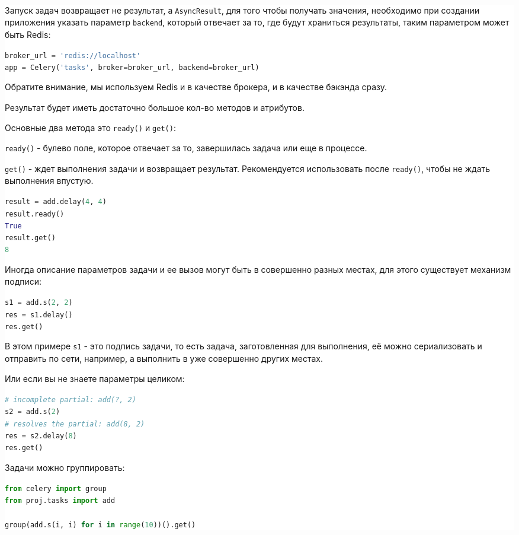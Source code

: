 Запуск задач возвращает не результат, а `AsyncResult`, для того чтобы получать значения, необходимо при создании
приложения указать параметр `backend`, который отвечает за то, где будут храниться результаты, таким параметром может 
быть Redis:

```python
broker_url = 'redis://localhost'
app = Celery('tasks', broker=broker_url, backend=broker_url)
```

Обратите внимание, мы используем Redis и в качестве брокера, и в качестве бэкэнда сразу.

Результат будет иметь достаточно большое кол-во методов и атрибутов.

Основные два метода это `ready()` и `get()`:

`ready()` - булево поле, которое отвечает за то, завершилась задача или еще в процессе.

`get()` - ждет выполнения задачи и возвращает результат. Рекомендуется использовать после `ready()`, чтобы не ждать
выполнения впустую.

```python
result = add.delay(4, 4)
result.ready()
True
result.get()
8
```

Иногда описание параметров задачи и ее вызов могут быть в совершенно разных местах, для этого существует механизм
подписи:

```python
s1 = add.s(2, 2)
res = s1.delay()
res.get()
```

В этом примере `s1` - это подпись задачи, то есть задача, заготовленная для выполнения, её можно сериализовать и 
отправить по сети, например, а выполнить в уже совершенно других местах.

Или если вы не знаете параметры целиком:

```python
# incomplete partial: add(?, 2)
s2 = add.s(2)
# resolves the partial: add(8, 2)
res = s2.delay(8)
res.get()
```

Задачи можно группировать:

```python
from celery import group
from proj.tasks import add

group(add.s(i, i) for i in range(10))().get()
```
